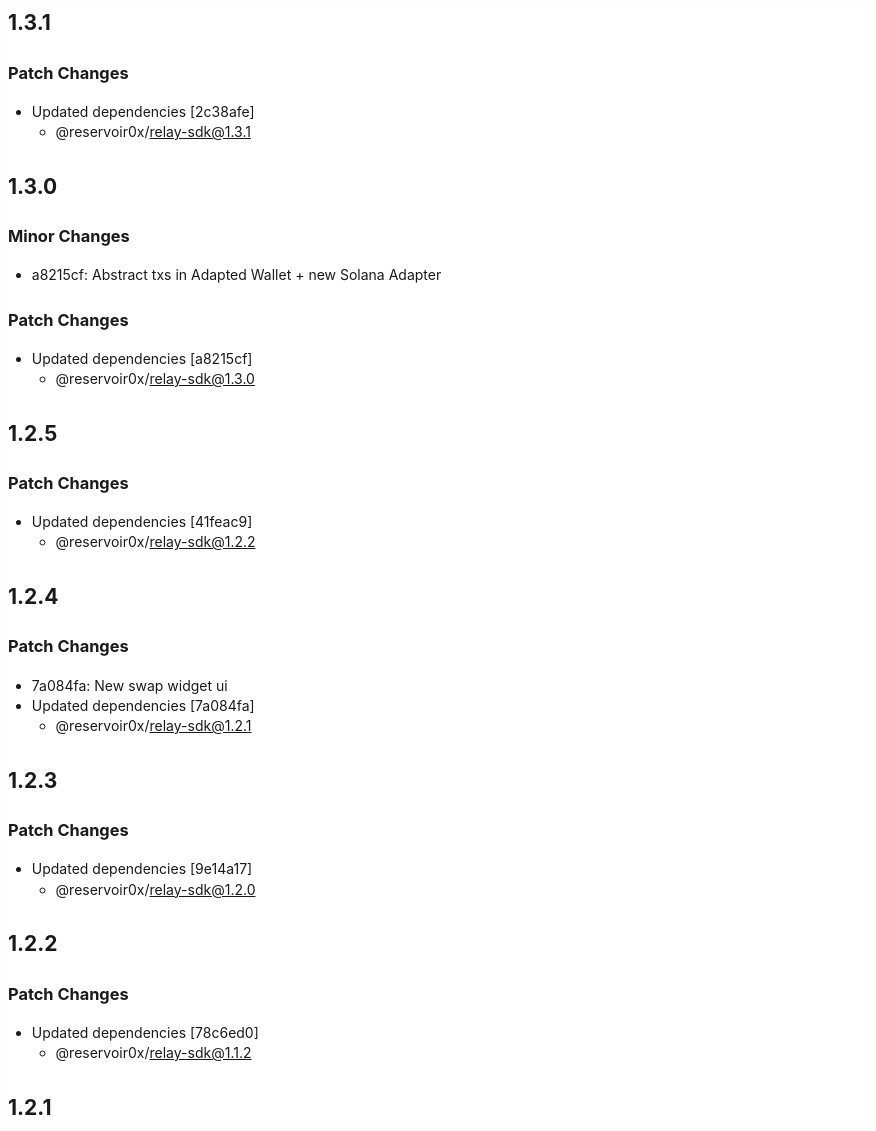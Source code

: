 ## 1.3.1

### Patch Changes

- Updated dependencies [2c38afe]
  - @reservoir0x/relay-sdk@1.3.1

## 1.3.0

### Minor Changes

- a8215cf: Abstract txs in Adapted Wallet + new Solana Adapter

### Patch Changes

- Updated dependencies [a8215cf]
  - @reservoir0x/relay-sdk@1.3.0

## 1.2.5

### Patch Changes

- Updated dependencies [41feac9]
  - @reservoir0x/relay-sdk@1.2.2

## 1.2.4

### Patch Changes

- 7a084fa: New swap widget ui
- Updated dependencies [7a084fa]
  - @reservoir0x/relay-sdk@1.2.1

## 1.2.3

### Patch Changes

- Updated dependencies [9e14a17]
  - @reservoir0x/relay-sdk@1.2.0

## 1.2.2

### Patch Changes

- Updated dependencies [78c6ed0]
  - @reservoir0x/relay-sdk@1.1.2

## 1.2.1
